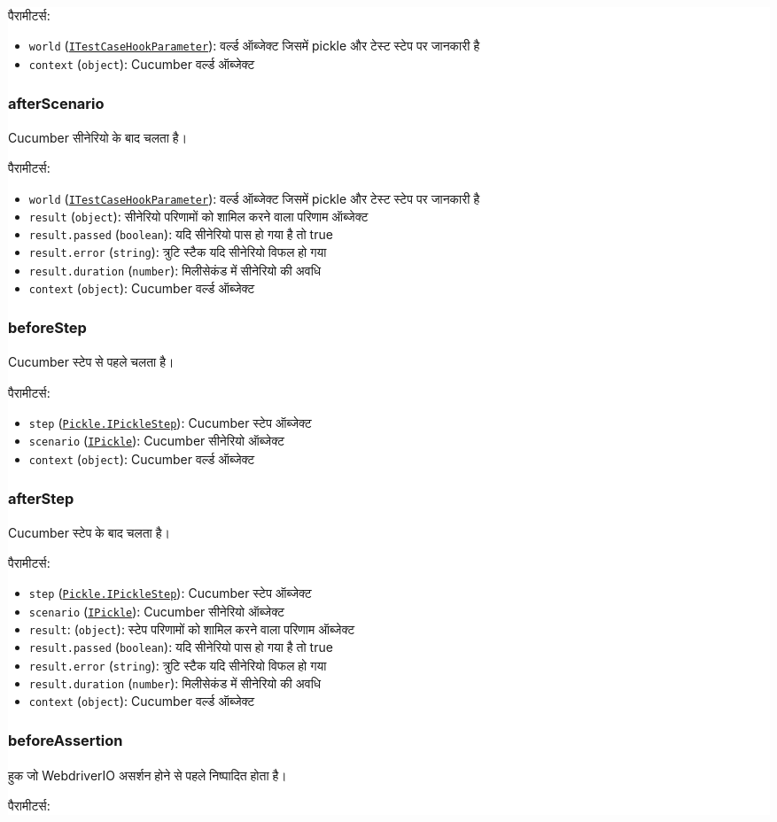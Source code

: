 पैरामीटर्स:

- `world` ([`ITestCaseHookParameter`](https://github.com/cucumber/cucumber-js/blob/ac124f7b2be5fa54d904c7feac077a2657b19440/src/support_code_library_builder/types.ts#L10-L15)): वर्ल्ड ऑब्जेक्ट जिसमें pickle और टेस्ट स्टेप पर जानकारी है
- `context` (`object`): Cucumber वर्ल्ड ऑब्जेक्ट

### afterScenario

Cucumber सीनेरियो के बाद चलता है।

पैरामीटर्स:

- `world` ([`ITestCaseHookParameter`](https://github.com/cucumber/cucumber-js/blob/ac124f7b2be5fa54d904c7feac077a2657b19440/src/support_code_library_builder/types.ts#L10-L15)): वर्ल्ड ऑब्जेक्ट जिसमें pickle और टेस्ट स्टेप पर जानकारी है
- `result` (`object`): सीनेरियो परिणामों को शामिल करने वाला परिणाम ऑब्जेक्ट
- `result.passed` (`boolean`): यदि सीनेरियो पास हो गया है तो true
- `result.error` (`string`): त्रुटि स्टैक यदि सीनेरियो विफल हो गया
- `result.duration` (`number`): मिलीसेकंड में सीनेरियो की अवधि
- `context` (`object`): Cucumber वर्ल्ड ऑब्जेक्ट

### beforeStep

Cucumber स्टेप से पहले चलता है।

पैरामीटर्स:

- `step` ([`Pickle.IPickleStep`](https://github.com/cucumber/common/blob/b94ce625967581de78d0fc32d84c35b46aa5a075/messages/jsonschema/Pickle.json#L20-L49)): Cucumber स्टेप ऑब्जेक्ट
- `scenario` ([`IPickle`](https://github.com/cucumber/common/blob/b94ce625967581de78d0fc32d84c35b46aa5a075/messages/jsonschema/Pickle.json#L137-L175)): Cucumber सीनेरियो ऑब्जेक्ट
- `context` (`object`): Cucumber वर्ल्ड ऑब्जेक्ट

### afterStep

Cucumber स्टेप के बाद चलता है।

पैरामीटर्स:

- `step` ([`Pickle.IPickleStep`](https://github.com/cucumber/common/blob/b94ce625967581de78d0fc32d84c35b46aa5a075/messages/jsonschema/Pickle.json#L20-L49)): Cucumber स्टेप ऑब्जेक्ट
- `scenario` ([`IPickle`](https://github.com/cucumber/common/blob/b94ce625967581de78d0fc32d84c35b46aa5a075/messages/jsonschema/Pickle.json#L137-L175)): Cucumber सीनेरियो ऑब्जेक्ट
- `result`: (`object`): स्टेप परिणामों को शामिल करने वाला परिणाम ऑब्जेक्ट
- `result.passed` (`boolean`): यदि सीनेरियो पास हो गया है तो true
- `result.error` (`string`): त्रुटि स्टैक यदि सीनेरियो विफल हो गया
- `result.duration` (`number`): मिलीसेकंड में सीनेरियो की अवधि
- `context` (`object`): Cucumber वर्ल्ड ऑब्जेक्ट

### beforeAssertion

हुक जो WebdriverIO असर्शन होने से पहले निष्पादित होता है।

पैरामीटर्स:
